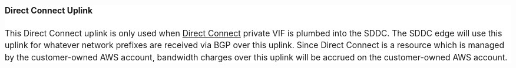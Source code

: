 #### Direct Connect Uplink
This Direct Connect uplink is only used when [Direct Connect]({{site.data.links.aws.dx.url}}) private VIF is plumbed into the SDDC. The SDDC edge will use this uplink for whatever network prefixes are received via BGP over this uplink. Since Direct Connect is a resource which is managed by the customer-owned AWS account, bandwidth charges over this uplink will be accrued on the customer-owned AWS account.
</section>

</section>
